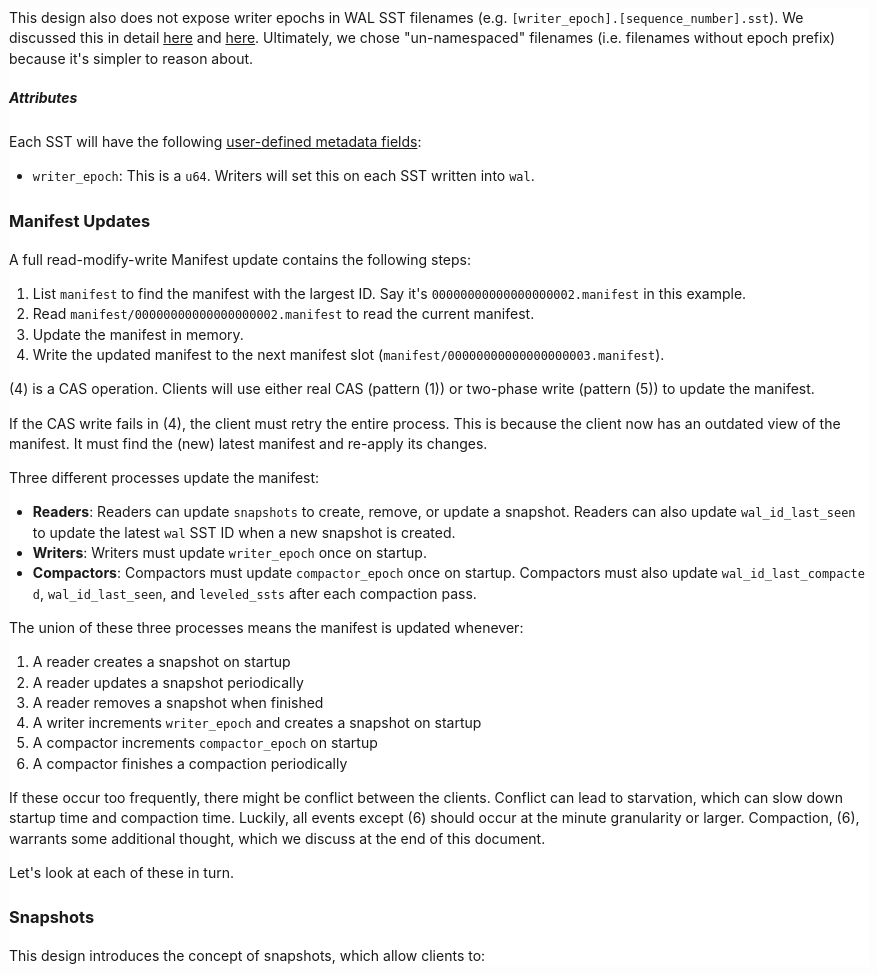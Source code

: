 This design also does not expose writer epochs in WAL SST filenames (e.g. `[writer_epoch].[sequence_number].sst`). We discussed this in detail [here](https://github.com/slatedb/slatedb/pull/39/files#r1588892292) and [here](https://github.com/slatedb/slatedb/pull/24/files#r1585569744). Ultimately, we chose "un-namespaced" filenames (i.e. filenames without epoch prefix) because it's simpler to reason about.

##### Attributes

Each SST will have the following [user-defined metadata fields](https://docs.aws.amazon.com/AmazonS3/latest/userguide/UsingMetadata.html#UserMetadata):
 
* `writer_epoch`: This is a `u64`. Writers will set this on each SST written into `wal`.

### Manifest Updates

A full read-modify-write Manifest update contains the following steps:

1. List `manifest` to find the manifest with the largest ID. Say it's `00000000000000000002.manifest` in this example.
2. Read `manifest/00000000000000000002.manifest` to read the current manifest.
3. Update the manifest in memory.
4. Write the updated manifest to the next manifest slot (`manifest/00000000000000000003.manifest`).

(4) is a CAS operation. Clients will use either real CAS (pattern (1)) or two-phase write (pattern (5)) to update the manifest.

If the CAS write fails in (4), the client must retry the entire process. This is because the client now has an outdated view of the manifest. It must find the (new) latest manifest and re-apply its changes.

Three different processes update the manifest:

* **Readers**: Readers can update `snapshots` to create, remove, or update a snapshot. Readers can also update `wal_id_last_seen` to update the latest `wal` SST ID when a new snapshot is created.
* **Writers**: Writers must update `writer_epoch` once on startup.
* **Compactors**: Compactors must update `compactor_epoch` once on startup. Compactors must also update `wal_id_last_compacted`, `wal_id_last_seen`, and `leveled_ssts` after each compaction pass.

The union of these three processes means the manifest is updated whenever:

1. A reader creates a snapshot on startup
2. A reader updates a snapshot periodically
3. A reader removes a snapshot when finished
4. A writer increments `writer_epoch` and creates a snapshot on startup
5. A compactor increments `compactor_epoch` on startup
6. A compactor finishes a compaction periodically

If these occur too frequently, there might be conflict between the clients. Conflict can lead to starvation, which can slow down startup time and compaction time. Luckily, all events except (6) should occur at the minute granularity or larger. Compaction, (6), warrants some additional thought, which we discuss at the end of this document.

Let's look at each of these in turn.

### Snapshots

This design introduces the concept of snapshots, which allow clients to:
